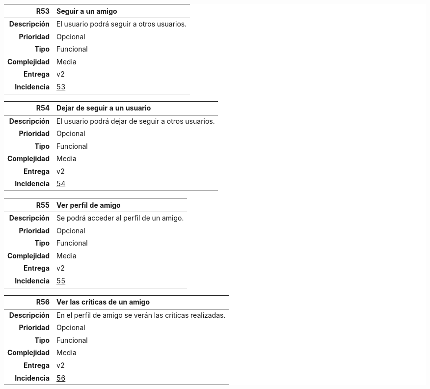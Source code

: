 | **R53**     | **Seguir a un amigo**         |
| --------------: | :------------------- |
| **Descripción** | El usuario podrá seguir a otros usuarios.             |
| **Prioridad**   | Opcional           |
| **Tipo**        | Funcional                |
| **Complejidad** | Media         |
| **Entrega**     | v2             |
| **Incidencia**  | [53](https://github.com/agucadiz/FilmNet/issues/53) |

| **R54**     | **Dejar de seguir a un usuario**         |
| --------------: | :------------------- |
| **Descripción** | El usuario podrá dejar de seguir a otros usuarios.             |
| **Prioridad**   | Opcional           |
| **Tipo**        | Funcional                |
| **Complejidad** | Media         |
| **Entrega**     | v2             |
| **Incidencia**  | [54](https://github.com/agucadiz/FilmNet/issues/54) |

| **R55**     | **Ver perfil de amigo**         |
| --------------: | :------------------- |
| **Descripción** | Se podrá acceder al perfil de un amigo.             |
| **Prioridad**   | Opcional           |
| **Tipo**        | Funcional                |
| **Complejidad** | Media         |
| **Entrega**     | v2             |
| **Incidencia**  | [55](https://github.com/agucadiz/FilmNet/issues/55) |

| **R56**     | **Ver las críticas de un amigo**         |
| --------------: | :------------------- |
| **Descripción** | En el perfil de amigo se verán las críticas realizadas.             |
| **Prioridad**   | Opcional           |
| **Tipo**        | Funcional                |
| **Complejidad** | Media         |
| **Entrega**     | v2             |
| **Incidencia**  | [56](https://github.com/agucadiz/FilmNet/issues/56) |
